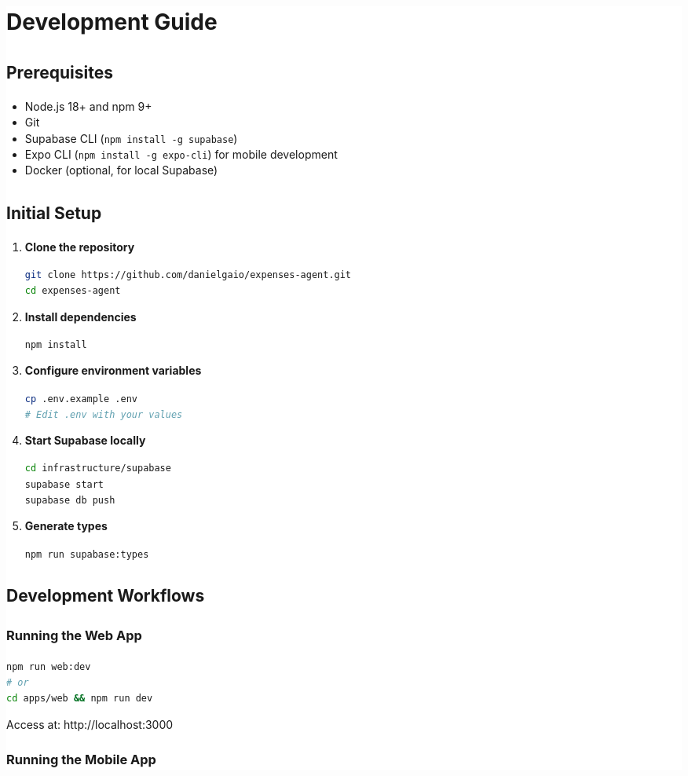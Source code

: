 # Development Guide

## Prerequisites

- Node.js 18+ and npm 9+
- Git
- Supabase CLI (`npm install -g supabase`)
- Expo CLI (`npm install -g expo-cli`) for mobile development
- Docker (optional, for local Supabase)

## Initial Setup

1. **Clone the repository**
   ```bash
   git clone https://github.com/danielgaio/expenses-agent.git
   cd expenses-agent
   ```

2. **Install dependencies**
   ```bash
   npm install
   ```

3. **Configure environment variables**
   ```bash
   cp .env.example .env
   # Edit .env with your values
   ```

4. **Start Supabase locally**
   ```bash
   cd infrastructure/supabase
   supabase start
   supabase db push
   ```

5. **Generate types**
   ```bash
   npm run supabase:types
   ```

## Development Workflows

### Running the Web App

```bash
npm run web:dev
# or
cd apps/web && npm run dev
```

Access at: http://localhost:3000

### Running the Mobile App
